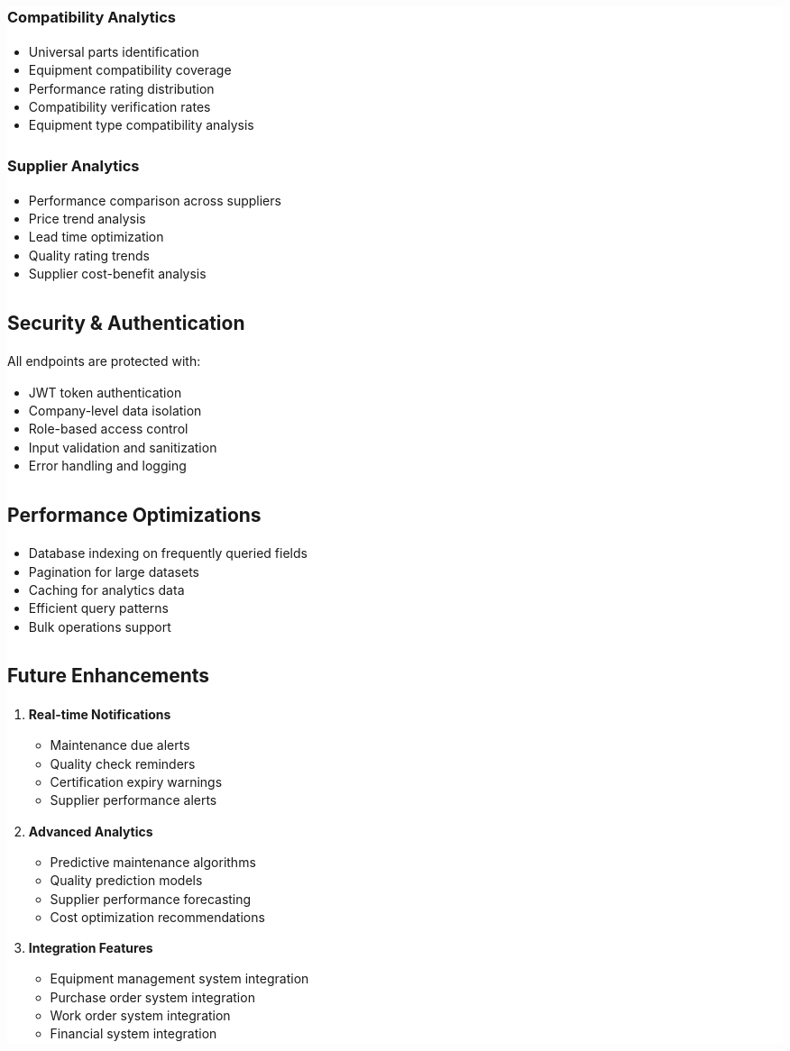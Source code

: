 ### Compatibility Analytics
- Universal parts identification
- Equipment compatibility coverage
- Performance rating distribution
- Compatibility verification rates
- Equipment type compatibility analysis

### Supplier Analytics
- Performance comparison across suppliers
- Price trend analysis
- Lead time optimization
- Quality rating trends
- Supplier cost-benefit analysis

## Security & Authentication

All endpoints are protected with:
- JWT token authentication
- Company-level data isolation
- Role-based access control
- Input validation and sanitization
- Error handling and logging

## Performance Optimizations

- Database indexing on frequently queried fields
- Pagination for large datasets
- Caching for analytics data
- Efficient query patterns
- Bulk operations support

## Future Enhancements

1. **Real-time Notifications**
   - Maintenance due alerts
   - Quality check reminders
   - Certification expiry warnings
   - Supplier performance alerts

2. **Advanced Analytics**
   - Predictive maintenance algorithms
   - Quality prediction models
   - Supplier performance forecasting
   - Cost optimization recommendations

3. **Integration Features**
   - Equipment management system integration
   - Purchase order system integration
   - Work order system integration
   - Financial system integration
